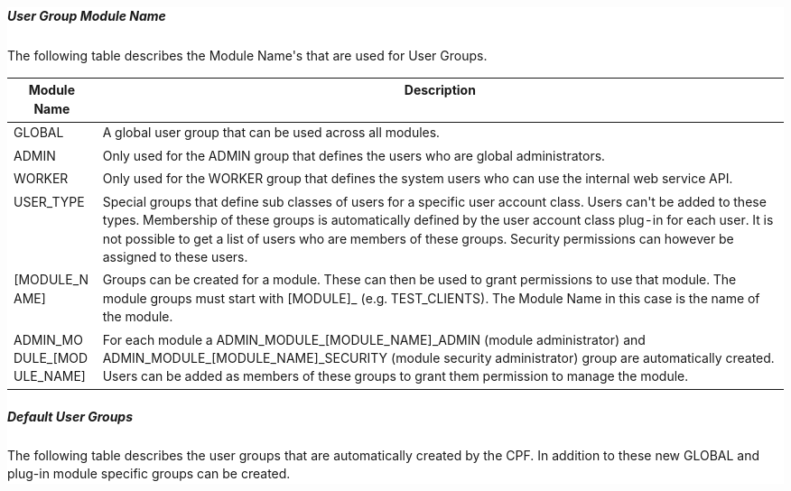 
##### User Group Module Name

The following table describes the Module Name's that are used for User Groups.

<div class="table-responsive"><table class="table table-condensed table-striped tabled-bordered">
  <thead>
    <tr>
      <th>Module Name</th>
      <th>Description</th>
    </tr>
  </thead>
  <tbody>
    <tr>
      <td>GLOBAL</td>
      <td>A global user group that can be used across all modules.</td>
    </tr>
    <tr>
      <td>ADMIN</td>
      <td>Only used for the ADMIN group that defines the users who are global administrators.</td>
    </tr>
    <tr>
      <td>WORKER</td>
      <td>Only used for the WORKER group that defines the system users who can use the internal web service API.</td>
    </tr>
    <tr>
      <td>USER_TYPE</td>
      <td>Special groups that define sub classes of users for a specific user account class.
      Users can't be added to these types. Membership of these groups is automatically defined
      by the user account class plug-in for each user. It is not possible to get a list of users
      who are members of these groups. Security permissions can however be assigned to these 
      users.</td>
    </tr>
    <tr>
      <td>[MODULE_NAME]</td>
      <td>Groups can be created for a module. These can then be used to grant permissions to use
      that module. The module groups must start with [MODULE]_ (e.g. TEST_CLIENTS). The Module Name
      in this case is the name of the module.</td>
    </tr>
    <tr>
      <td>ADMIN_MODULE_[MODULE_NAME]</td>
      <td>For each module a ADMIN_MODULE_[MODULE_NAME]_ADMIN (module administrator) and
      ADMIN_MODULE_[MODULE_NAME]_SECURITY (module security administrator) group are automatically
      created. Users can be added as members of these groups to grant them permission to manage
      the module.</td>
    </tr>
  </tbody>
</table></div>

##### Default User Groups

The following table describes the user groups that are automatically created by the CPF. In
addition to these new GLOBAL and plug-in module specific groups can be created. 
